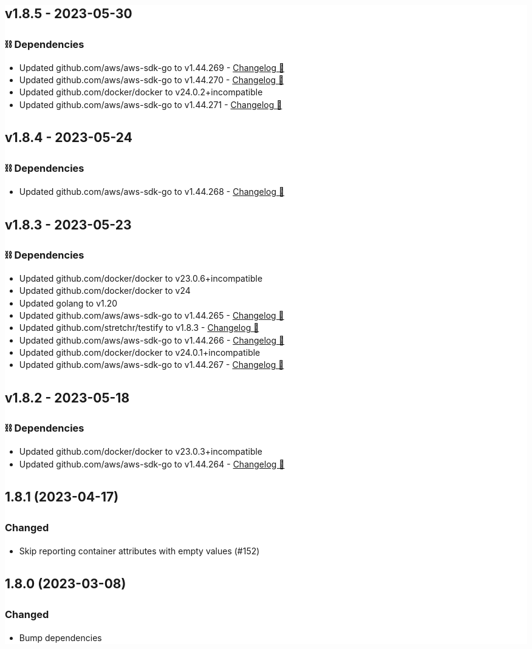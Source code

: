 ## v1.8.5 - 2023-05-30

### ⛓️ Dependencies
- Updated github.com/aws/aws-sdk-go to v1.44.269 - [Changelog 🔗](https://github.com/aws/aws-sdk-go/releases/tag/v1.44.269)
- Updated github.com/aws/aws-sdk-go to v1.44.270 - [Changelog 🔗](https://github.com/aws/aws-sdk-go/releases/tag/v1.44.270)
- Updated github.com/docker/docker to v24.0.2+incompatible
- Updated github.com/aws/aws-sdk-go to v1.44.271 - [Changelog 🔗](https://github.com/aws/aws-sdk-go/releases/tag/v1.44.271)

## v1.8.4 - 2023-05-24

### ⛓️ Dependencies
- Updated github.com/aws/aws-sdk-go to v1.44.268 - [Changelog 🔗](https://github.com/aws/aws-sdk-go/releases/tag/v1.44.268)

## v1.8.3 - 2023-05-23

### ⛓️ Dependencies
- Updated github.com/docker/docker to v23.0.6+incompatible
- Updated github.com/docker/docker to v24
- Updated golang to v1.20
- Updated github.com/aws/aws-sdk-go to v1.44.265 - [Changelog 🔗](https://github.com/aws/aws-sdk-go/releases/tag/v1.44.265)
- Updated github.com/stretchr/testify to v1.8.3 - [Changelog 🔗](https://github.com/stretchr/testify/releases/tag/v1.8.3)
- Updated github.com/aws/aws-sdk-go to v1.44.266 - [Changelog 🔗](https://github.com/aws/aws-sdk-go/releases/tag/v1.44.266)
- Updated github.com/docker/docker to v24.0.1+incompatible
- Updated github.com/aws/aws-sdk-go to v1.44.267 - [Changelog 🔗](https://github.com/aws/aws-sdk-go/releases/tag/v1.44.267)

## v1.8.2 - 2023-05-18

### ⛓️ Dependencies
- Updated github.com/docker/docker to v23.0.3+incompatible
- Updated github.com/aws/aws-sdk-go to v1.44.264 - [Changelog 🔗](https://github.com/aws/aws-sdk-go/releases/tag/v1.44.264)

## 1.8.1  (2023-04-17)
### Changed
- Skip reporting container attributes with empty values (#152)

## 1.8.0  (2023-03-08)
### Changed
- Bump dependencies
